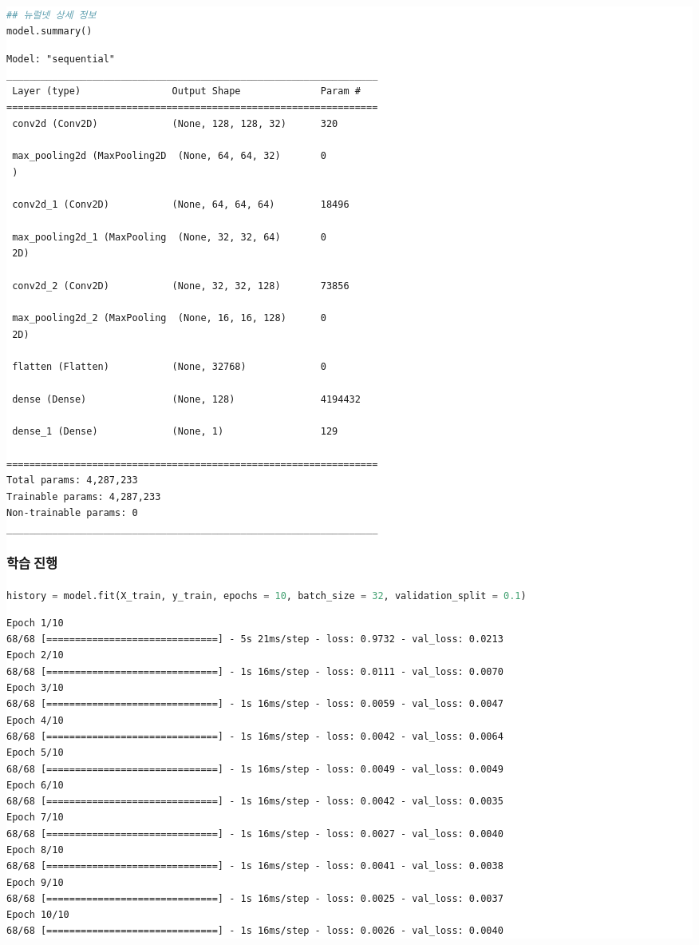 ```python
## 뉴럴넷 상세 정보
model.summary()
```

    Model: "sequential"
    _________________________________________________________________
     Layer (type)                Output Shape              Param #   
    =================================================================
     conv2d (Conv2D)             (None, 128, 128, 32)      320       
                                                                     
     max_pooling2d (MaxPooling2D  (None, 64, 64, 32)       0         
     )                                                               
                                                                     
     conv2d_1 (Conv2D)           (None, 64, 64, 64)        18496     
                                                                     
     max_pooling2d_1 (MaxPooling  (None, 32, 32, 64)       0         
     2D)                                                             
                                                                     
     conv2d_2 (Conv2D)           (None, 32, 32, 128)       73856     
                                                                     
     max_pooling2d_2 (MaxPooling  (None, 16, 16, 128)      0         
     2D)                                                             
                                                                     
     flatten (Flatten)           (None, 32768)             0         
                                                                     
     dense (Dense)               (None, 128)               4194432   
                                                                     
     dense_1 (Dense)             (None, 1)                 129       
                                                                     
    =================================================================
    Total params: 4,287,233
    Trainable params: 4,287,233
    Non-trainable params: 0
    _________________________________________________________________
    

### 학습 진행


```python
history = model.fit(X_train, y_train, epochs = 10, batch_size = 32, validation_split = 0.1)
```

    Epoch 1/10
    68/68 [==============================] - 5s 21ms/step - loss: 0.9732 - val_loss: 0.0213
    Epoch 2/10
    68/68 [==============================] - 1s 16ms/step - loss: 0.0111 - val_loss: 0.0070
    Epoch 3/10
    68/68 [==============================] - 1s 16ms/step - loss: 0.0059 - val_loss: 0.0047
    Epoch 4/10
    68/68 [==============================] - 1s 16ms/step - loss: 0.0042 - val_loss: 0.0064
    Epoch 5/10
    68/68 [==============================] - 1s 16ms/step - loss: 0.0049 - val_loss: 0.0049
    Epoch 6/10
    68/68 [==============================] - 1s 16ms/step - loss: 0.0042 - val_loss: 0.0035
    Epoch 7/10
    68/68 [==============================] - 1s 16ms/step - loss: 0.0027 - val_loss: 0.0040
    Epoch 8/10
    68/68 [==============================] - 1s 16ms/step - loss: 0.0041 - val_loss: 0.0038
    Epoch 9/10
    68/68 [==============================] - 1s 16ms/step - loss: 0.0025 - val_loss: 0.0037
    Epoch 10/10
    68/68 [==============================] - 1s 16ms/step - loss: 0.0026 - val_loss: 0.0040
    